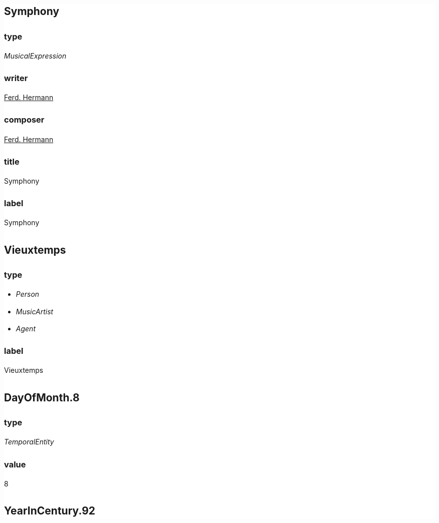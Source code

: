 ## Symphony

### type


*MusicalExpression*

### writer


[Ferd. Hermann](#Ferd.-Hermann)

### composer


[Ferd. Hermann](#Ferd.-Hermann)

### title


Symphony

### label


Symphony

## Vieuxtemps

### type

 - *Person*

 - *MusicArtist*

 - *Agent*

### label


Vieuxtemps

## DayOfMonth.8

### type


*TemporalEntity*

### value


8

## YearInCentury.92
